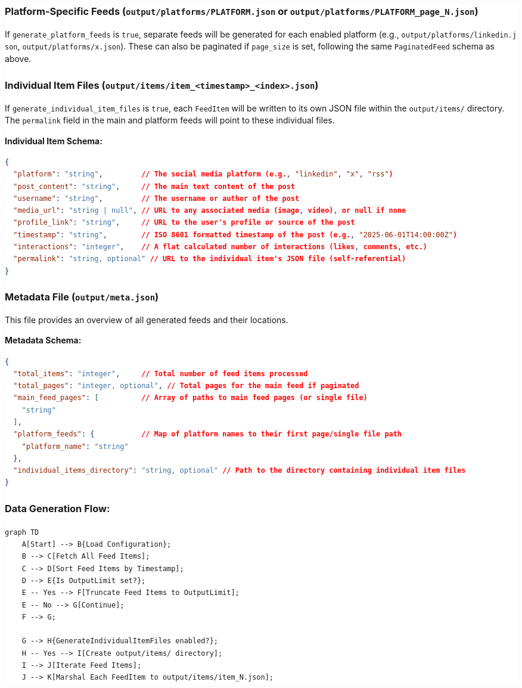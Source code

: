 ### Platform-Specific Feeds (`output/platforms/PLATFORM.json` or `output/platforms/PLATFORM_page_N.json`)

If `generate_platform_feeds` is `true`, separate feeds will be generated for each enabled platform (e.g., `output/platforms/linkedin.json`, `output/platforms/x.json`). These can also be paginated if `page_size` is set, following the same `PaginatedFeed` schema as above.

### Individual Item Files (`output/items/item_<timestamp>_<index>.json`)

If `generate_individual_item_files` is `true`, each `FeedItem` will be written to its own JSON file within the `output/items/` directory. The `permalink` field in the main and platform feeds will point to these individual files.

**Individual Item Schema:**

```json
{
  "platform": "string",         // The social media platform (e.g., "linkedin", "x", "rss")
  "post_content": "string",     // The main text content of the post
  "username": "string",         // The username or author of the post
  "media_url": "string | null", // URL to any associated media (image, video), or null if none
  "profile_link": "string",     // URL to the user's profile or source of the post
  "timestamp": "string",        // ISO 8601 formatted timestamp of the post (e.g., "2025-06-01T14:00:00Z")
  "interactions": "integer",    // A flat calculated number of interactions (likes, comments, etc.)
  "permalink": "string, optional" // URL to the individual item's JSON file (self-referential)
}
```

### Metadata File (`output/meta.json`)

This file provides an overview of all generated feeds and their locations.

**Metadata Schema:**

```json
{
  "total_items": "integer",     // Total number of feed items processed
  "total_pages": "integer, optional", // Total pages for the main feed if paginated
  "main_feed_pages": [          // Array of paths to main feed pages (or single file)
    "string"
  ],
  "platform_feeds": {           // Map of platform names to their first page/single file path
    "platform_name": "string"
  },
  "individual_items_directory": "string, optional" // Path to the directory containing individual item files
}
```

### Data Generation Flow:

```mermaid
graph TD
    A[Start] --> B{Load Configuration};
    B --> C[Fetch All Feed Items];
    C --> D[Sort Feed Items by Timestamp];
    D --> E{Is OutputLimit set?};
    E -- Yes --> F[Truncate Feed Items to OutputLimit];
    E -- No --> G[Continue];
    F --> G;

    G --> H{GenerateIndividualItemFiles enabled?};
    H -- Yes --> I[Create output/items/ directory];
    I --> J[Iterate Feed Items];
    J --> K[Marshal Each FeedItem to output/items/item_N.json];
```